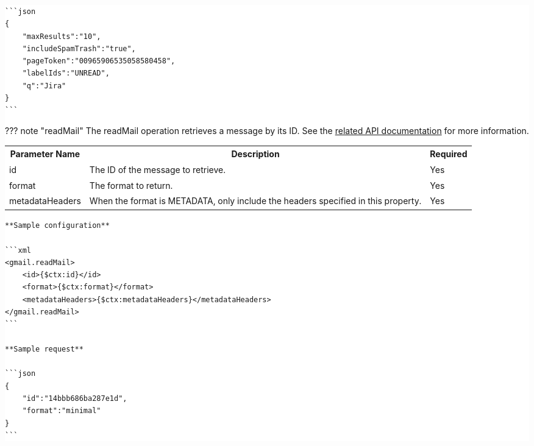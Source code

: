     ```json
    {
        "maxResults":"10",
        "includeSpamTrash":"true",
        "pageToken":"00965906535058580458",
        "labelIds":"UNREAD",
        "q":"Jira"
    }
    ```

??? note "readMail"
    The readMail operation retrieves a message by its ID. See the [related API documentation](https://developers.google.com/gmail/api/v1/reference/users/messages/get) for more information.
    <table>
        <tr>
            <th>Parameter Name</th>
            <th>Description</th>
            <th>Required</th>
        </tr>
        <tr>
            <td>id</td>
            <td>The ID of the message to retrieve.</td>
            <td>Yes</td>
        </tr>
        <tr>
            <td>format</td>
            <td>The format to return.</td>
            <td>Yes</td>
        </tr>
        <tr>
            <td>metadataHeaders</td>
            <td>When the format is METADATA, only include the headers specified in this property.</td>
            <td>Yes</td>
        </tr>
    </table>

    **Sample configuration**

    ```xml
    <gmail.readMail>
        <id>{$ctx:id}</id>
        <format>{$ctx:format}</format>
        <metadataHeaders>{$ctx:metadataHeaders}</metadataHeaders>
    </gmail.readMail>
    ```
    
    **Sample request**

    ```json
    {
        "id":"14bbb686ba287e1d",
        "format":"minimal"
    }
    ```

